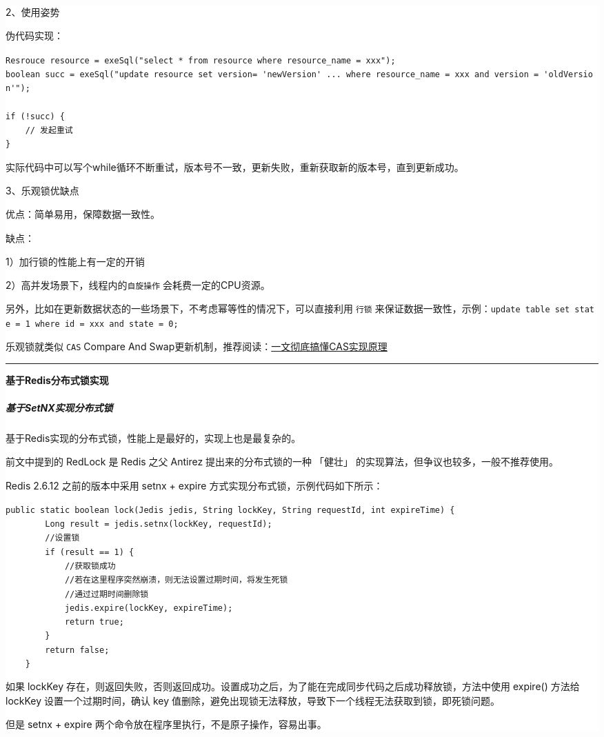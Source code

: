2、使用姿势

伪代码实现：

    Resrouce resource = exeSql("select * from resource where resource_name = xxx");
    boolean succ = exeSql("update resource set version= 'newVersion' ... where resource_name = xxx and version = 'oldVersion'");
    
    if (!succ) {
        // 发起重试
    }

实际代码中可以写个while循环不断重试，版本号不一致，更新失败，重新获取新的版本号，直到更新成功。

3、乐观锁优缺点

优点：简单易用，保障数据一致性。

缺点：

1）加行锁的性能上有一定的开销

2）高并发场景下，线程内的`自旋操作` 会耗费一定的CPU资源。

另外，比如在更新数据状态的一些场景下，不考虑幂等性的情况下，可以直接利用 `行锁` 来保证数据一致性，示例：`update table set state = 1 where id = xxx and state = 0;`

乐观锁就类似 `CAS` Compare And Swap更新机制，推荐阅读：[一文彻底搞懂CAS实现原理](http://mp.weixin.qq.com/s?__biz=MzUzMTE3MzIwOA==&mid=2247483826&idx=1&sn=321281f94e7f712f9aa33e54cebcf8ac&chksm=fa47db85cd30529348fdc2142e75ff30947f7c5922a284859ab7ddee639b442f124598ff2aca&scene=21#wechat_redirect)

* * *

**基于Redis分布式锁实现**
##### 基于SetNX实现分布式锁

基于Redis实现的分布式锁，性能上是最好的，实现上也是最复杂的。

前文中提到的 RedLock 是 Redis 之父 Antirez 提出来的分布式锁的一种 「健壮」 的实现算法，但争议也较多，一般不推荐使用。

Redis 2.6.12 之前的版本中采用 setnx + expire 方式实现分布式锁，示例代码如下所示：

    public static boolean lock(Jedis jedis, String lockKey, String requestId, int expireTime) {
            Long result = jedis.setnx(lockKey, requestId);
            //设置锁
            if (result == 1) {
                //获取锁成功
                //若在这里程序突然崩溃，则无法设置过期时间，将发生死锁
                //通过过期时间删除锁
                jedis.expire(lockKey, expireTime);
                return true;
            }
            return false;
        }

如果 lockKey 存在，则返回失败，否则返回成功。设置成功之后，为了能在完成同步代码之后成功释放锁，方法中使用 expire() 方法给 lockKey 设置一个过期时间，确认 key 值删除，避免出现锁无法释放，导致下一个线程无法获取到锁，即死锁问题。

但是 setnx + expire 两个命令放在程序里执行，不是原子操作，容易出事。
